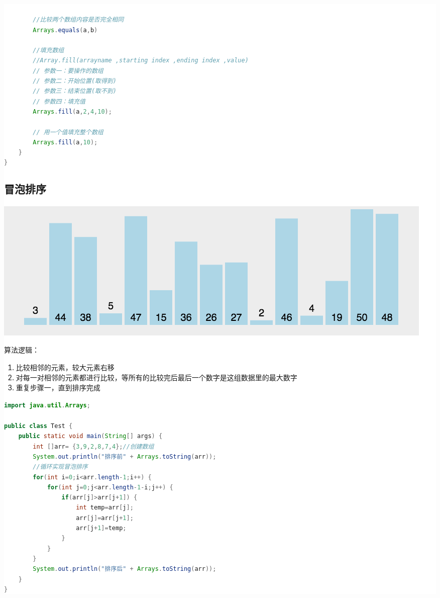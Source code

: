 ```java

        //比较两个数组内容是否完全相同
        Arrays.equals(a,b)

        //填充数组
        //Array.fill(arrayname ,starting index ,ending index ,value)
        // 参数一：要操作的数组
        // 参数二：开始位置(取得到)
        // 参数三：结束位置(取不到)
        // 参数四：填充值
        Arrays.fill(a,2,4,10);
        
        // 用一个值填充整个数组
        Arrays.fill(a,10);
    }
}
```

## 冒泡排序
<img src="./冒泡排序.gif">

算法逻辑：
1. 比较相邻的元素，较大元素右移
2. 对每一对相邻的元素都进行比较，等所有的比较完后最后一个数字是这组数据里的最大数字
3. 重复步骤一，直到排序完成
```java
import java.util.Arrays;

public class Test {
    public static void main(String[] args) {
        int []arr= {3,9,2,8,7,4};//创建数组
        System.out.println("排序前" + Arrays.toString(arr));
        //循环实现冒泡排序
        for(int i=0;i<arr.length-1;i++) {
            for(int j=0;j<arr.length-1-i;j++) {
                if(arr[j]>arr[j+1]) {
                    int temp=arr[j];
                    arr[j]=arr[j+1];
                    arr[j+1]=temp;
                }    
            }
        }
        System.out.println("排序后" + Arrays.toString(arr));
    }
}
```
